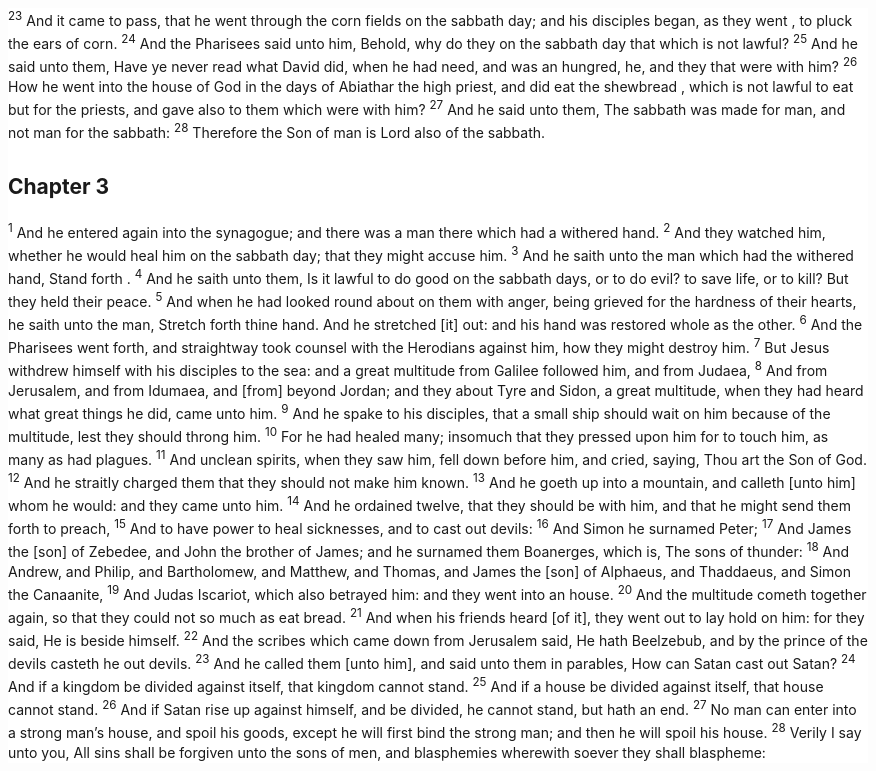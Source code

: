 <sup>23</sup> And it came to pass, that he went through the corn fields on the sabbath day; and his disciples began, as they went , to pluck the ears of corn.
<sup>24</sup> And the Pharisees said unto him, Behold, why do they on the sabbath day that which is not lawful?
<sup>25</sup> And he said unto them, Have ye never read what David did, when he had need, and was an hungred, he, and they that were with him?
<sup>26</sup> How he went into the house of God in the days of Abiathar the high priest, and did eat the shewbread , which is not lawful to eat but for the priests, and gave also to them which were with him?
<sup>27</sup> And he said unto them, The sabbath was made for man, and not man for the sabbath:
<sup>28</sup> Therefore the Son of man is Lord also of the sabbath.
## Chapter 3

<sup>1</sup> And he entered again into the synagogue; and there was a man there which had a withered hand.
<sup>2</sup> And they watched him, whether he would heal him on the sabbath day; that they might accuse him.
<sup>3</sup> And he saith unto the man which had the withered hand, Stand forth .
<sup>4</sup> And he saith unto them, Is it lawful to do good on the sabbath days, or to do evil? to save life, or to kill? But they held their peace.
<sup>5</sup> And when he had looked round about on them with anger, being grieved for the hardness of their hearts, he saith unto the man, Stretch forth thine hand. And he stretched [it] out: and his hand was restored whole as the other.
<sup>6</sup> And the Pharisees went forth, and straightway took counsel with the Herodians against him, how they might destroy him.
<sup>7</sup> But Jesus withdrew himself with his disciples to the sea: and a great multitude from Galilee followed him, and from Judaea,
<sup>8</sup> And from Jerusalem, and from Idumaea, and [from] beyond Jordan; and they about Tyre and Sidon, a great multitude, when they had heard what great things he did, came unto him.
<sup>9</sup> And he spake to his disciples, that a small ship should wait on him because of the multitude, lest they should throng him.
<sup>10</sup> For he had healed many; insomuch that they pressed upon him for to touch him, as many as had plagues.
<sup>11</sup> And unclean spirits, when they saw him, fell down before him, and cried, saying, Thou art the Son of God.
<sup>12</sup> And he straitly charged them that they should not make him known.
<sup>13</sup> And he goeth up into a mountain, and calleth [unto him] whom he would: and they came unto him.
<sup>14</sup> And he ordained twelve, that they should be with him, and that he might send them forth to preach,
<sup>15</sup> And to have power to heal sicknesses, and to cast out devils:
<sup>16</sup> And Simon he surnamed Peter;
<sup>17</sup> And James the [son] of Zebedee, and John the brother of James; and he surnamed them Boanerges, which is, The sons of thunder:
<sup>18</sup> And Andrew, and Philip, and Bartholomew, and Matthew, and Thomas, and James the [son] of Alphaeus, and Thaddaeus, and Simon the Canaanite,
<sup>19</sup> And Judas Iscariot, which also betrayed him: and they went into an house.
<sup>20</sup> And the multitude cometh together again, so that they could not so much as eat bread.
<sup>21</sup> And when his friends heard [of it], they went out to lay hold on him: for they said, He is beside himself.
<sup>22</sup> And the scribes which came down from Jerusalem said, He hath Beelzebub, and by the prince of the devils casteth he out devils.
<sup>23</sup> And he called them [unto him], and said unto them in parables, How can Satan cast out Satan?
<sup>24</sup> And if a kingdom be divided against itself, that kingdom cannot stand.
<sup>25</sup> And if a house be divided against itself, that house cannot stand.
<sup>26</sup> And if Satan rise up against himself, and be divided, he cannot stand, but hath an end.
<sup>27</sup> No man can enter into a strong man’s house, and spoil his goods, except he will first bind the strong man; and then he will spoil his house.
<sup>28</sup> Verily I say unto you, All sins shall be forgiven unto the sons of men, and blasphemies wherewith soever they shall blaspheme: